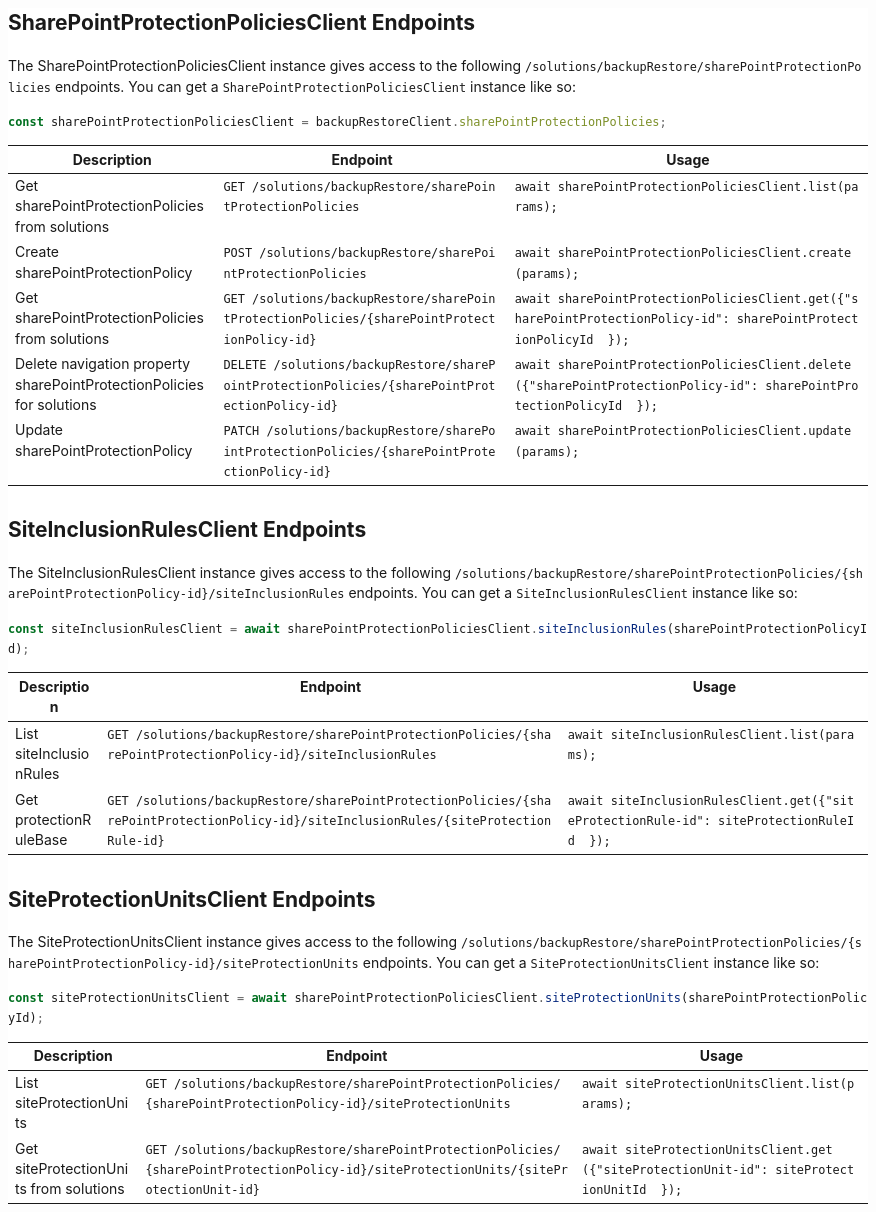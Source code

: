 ## SharePointProtectionPoliciesClient Endpoints

The SharePointProtectionPoliciesClient instance gives access to the following `/solutions/backupRestore/sharePointProtectionPolicies` endpoints. You can get a `SharePointProtectionPoliciesClient` instance like so:

```typescript
const sharePointProtectionPoliciesClient = backupRestoreClient.sharePointProtectionPolicies;
```
| Description | Endpoint | Usage | 
|--|--|--|
| Get sharePointProtectionPolicies from solutions | `GET /solutions/backupRestore/sharePointProtectionPolicies` | `await sharePointProtectionPoliciesClient.list(params);` |
| Create sharePointProtectionPolicy | `POST /solutions/backupRestore/sharePointProtectionPolicies` | `await sharePointProtectionPoliciesClient.create(params);` |
| Get sharePointProtectionPolicies from solutions | `GET /solutions/backupRestore/sharePointProtectionPolicies/{sharePointProtectionPolicy-id}` | `await sharePointProtectionPoliciesClient.get({"sharePointProtectionPolicy-id": sharePointProtectionPolicyId  });` |
| Delete navigation property sharePointProtectionPolicies for solutions | `DELETE /solutions/backupRestore/sharePointProtectionPolicies/{sharePointProtectionPolicy-id}` | `await sharePointProtectionPoliciesClient.delete({"sharePointProtectionPolicy-id": sharePointProtectionPolicyId  });` |
| Update sharePointProtectionPolicy | `PATCH /solutions/backupRestore/sharePointProtectionPolicies/{sharePointProtectionPolicy-id}` | `await sharePointProtectionPoliciesClient.update(params);` |

## SiteInclusionRulesClient Endpoints

The SiteInclusionRulesClient instance gives access to the following `/solutions/backupRestore/sharePointProtectionPolicies/{sharePointProtectionPolicy-id}/siteInclusionRules` endpoints. You can get a `SiteInclusionRulesClient` instance like so:

```typescript
const siteInclusionRulesClient = await sharePointProtectionPoliciesClient.siteInclusionRules(sharePointProtectionPolicyId);
```
| Description | Endpoint | Usage | 
|--|--|--|
| List siteInclusionRules | `GET /solutions/backupRestore/sharePointProtectionPolicies/{sharePointProtectionPolicy-id}/siteInclusionRules` | `await siteInclusionRulesClient.list(params);` |
| Get protectionRuleBase | `GET /solutions/backupRestore/sharePointProtectionPolicies/{sharePointProtectionPolicy-id}/siteInclusionRules/{siteProtectionRule-id}` | `await siteInclusionRulesClient.get({"siteProtectionRule-id": siteProtectionRuleId  });` |

## SiteProtectionUnitsClient Endpoints

The SiteProtectionUnitsClient instance gives access to the following `/solutions/backupRestore/sharePointProtectionPolicies/{sharePointProtectionPolicy-id}/siteProtectionUnits` endpoints. You can get a `SiteProtectionUnitsClient` instance like so:

```typescript
const siteProtectionUnitsClient = await sharePointProtectionPoliciesClient.siteProtectionUnits(sharePointProtectionPolicyId);
```
| Description | Endpoint | Usage | 
|--|--|--|
| List siteProtectionUnits | `GET /solutions/backupRestore/sharePointProtectionPolicies/{sharePointProtectionPolicy-id}/siteProtectionUnits` | `await siteProtectionUnitsClient.list(params);` |
| Get siteProtectionUnits from solutions | `GET /solutions/backupRestore/sharePointProtectionPolicies/{sharePointProtectionPolicy-id}/siteProtectionUnits/{siteProtectionUnit-id}` | `await siteProtectionUnitsClient.get({"siteProtectionUnit-id": siteProtectionUnitId  });` |
